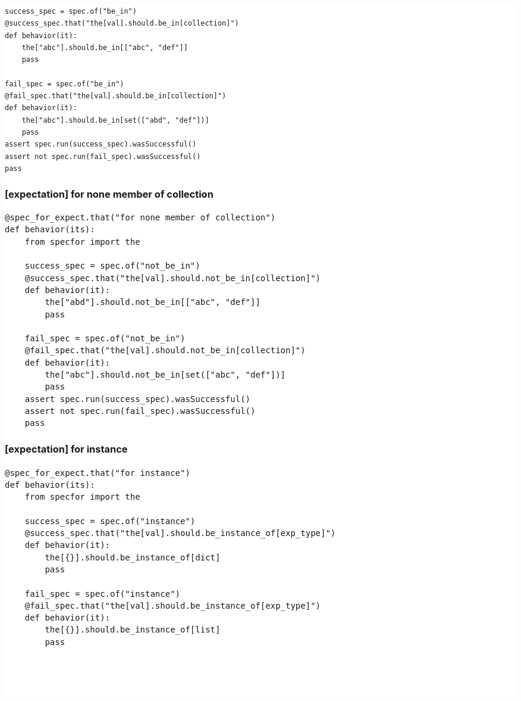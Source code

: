     success_spec = spec.of("be_in")
    @success_spec.that("the[val].should.be_in[collection]")
    def behavior(it):
        the["abc"].should.be_in[["abc", "def"]]
        pass
    
    fail_spec = spec.of("be_in")
    @fail_spec.that("the[val].should.be_in[collection]")
    def behavior(it):
        the["abc"].should.be_in[set(["abd", "def"])]
        pass
    assert spec.run(success_spec).wasSuccessful()
    assert not spec.run(fail_spec).wasSuccessful()
    pass
</pre>

### [expectation] for none member of collection

<pre>
@spec_for_expect.that("for none member of collection")
def behavior(its):
    from specfor import the
    
    success_spec = spec.of("not_be_in")
    @success_spec.that("the[val].should.not_be_in[collection]")
    def behavior(it):
        the["abd"].should.not_be_in[["abc", "def"]]
        pass
    
    fail_spec = spec.of("not_be_in")
    @fail_spec.that("the[val].should.not_be_in[collection]")
    def behavior(it):
        the["abc"].should.not_be_in[set(["abc", "def"])]
        pass
    assert spec.run(success_spec).wasSuccessful()
    assert not spec.run(fail_spec).wasSuccessful()
    pass
</pre>

### [expectation] for instance

<pre>
@spec_for_expect.that("for instance")
def behavior(its):
    from specfor import the
    
    success_spec = spec.of("instance")
    @success_spec.that("the[val].should.be_instance_of[exp_type]")
    def behavior(it):
        the[{}].should.be_instance_of[dict]
        pass
    
    fail_spec = spec.of("instance")
    @fail_spec.that("the[val].should.be_instance_of[exp_type]")
    def behavior(it):
        the[{}].should.be_instance_of[list]
        pass
    